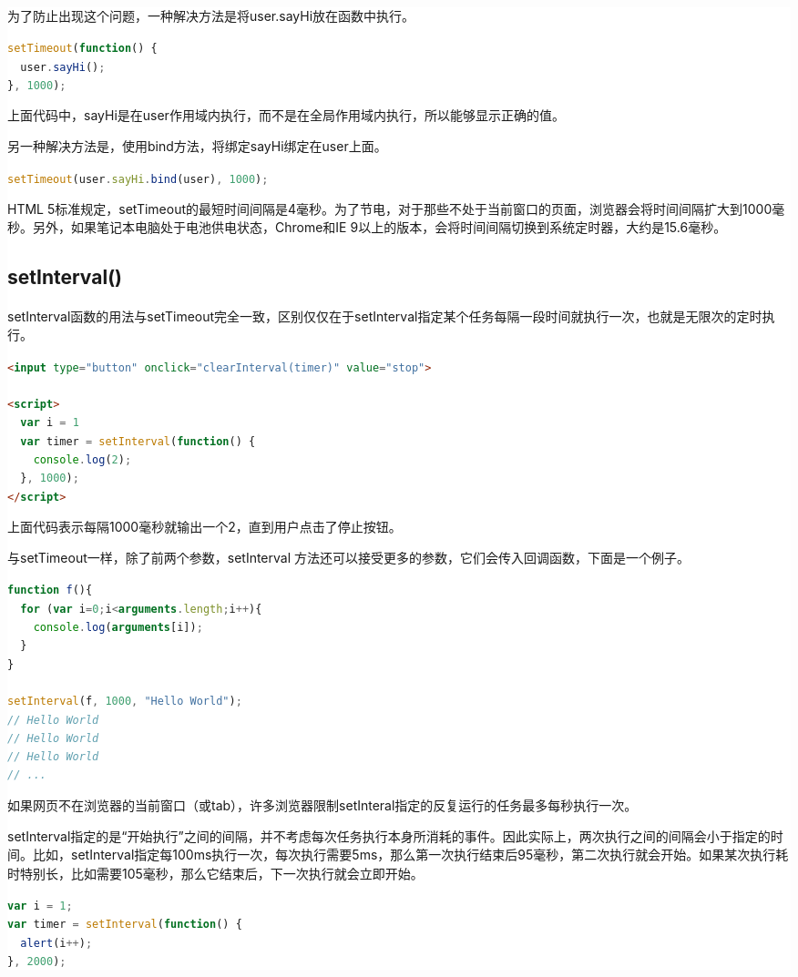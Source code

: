 为了防止出现这个问题，一种解决方法是将user.sayHi放在函数中执行。

```javascript
setTimeout(function() {
  user.sayHi();
}, 1000);
```

上面代码中，sayHi是在user作用域内执行，而不是在全局作用域内执行，所以能够显示正确的值。

另一种解决方法是，使用bind方法，将绑定sayHi绑定在user上面。

```javascript
setTimeout(user.sayHi.bind(user), 1000);
```

HTML 5标准规定，setTimeout的最短时间间隔是4毫秒。为了节电，对于那些不处于当前窗口的页面，浏览器会将时间间隔扩大到1000毫秒。另外，如果笔记本电脑处于电池供电状态，Chrome和IE 9以上的版本，会将时间间隔切换到系统定时器，大约是15.6毫秒。

## setInterval()

setInterval函数的用法与setTimeout完全一致，区别仅仅在于setInterval指定某个任务每隔一段时间就执行一次，也就是无限次的定时执行。

```html
<input type="button" onclick="clearInterval(timer)" value="stop">

<script>
  var i = 1
  var timer = setInterval(function() {
    console.log(2);
  }, 1000);
</script>
```

上面代码表示每隔1000毫秒就输出一个2，直到用户点击了停止按钮。

与setTimeout一样，除了前两个参数，setInterval 方法还可以接受更多的参数，它们会传入回调函数，下面是一个例子。

```javascript
function f(){
  for (var i=0;i<arguments.length;i++){
    console.log(arguments[i]);
  }
}

setInterval(f, 1000, "Hello World");
// Hello World
// Hello World
// Hello World
// ...
```

如果网页不在浏览器的当前窗口（或tab），许多浏览器限制setInteral指定的反复运行的任务最多每秒执行一次。

setInterval指定的是“开始执行”之间的间隔，并不考虑每次任务执行本身所消耗的事件。因此实际上，两次执行之间的间隔会小于指定的时间。比如，setInterval指定每100ms执行一次，每次执行需要5ms，那么第一次执行结束后95毫秒，第二次执行就会开始。如果某次执行耗时特别长，比如需要105毫秒，那么它结束后，下一次执行就会立即开始。

```javascript
var i = 1;
var timer = setInterval(function() {
  alert(i++);
}, 2000);
```
